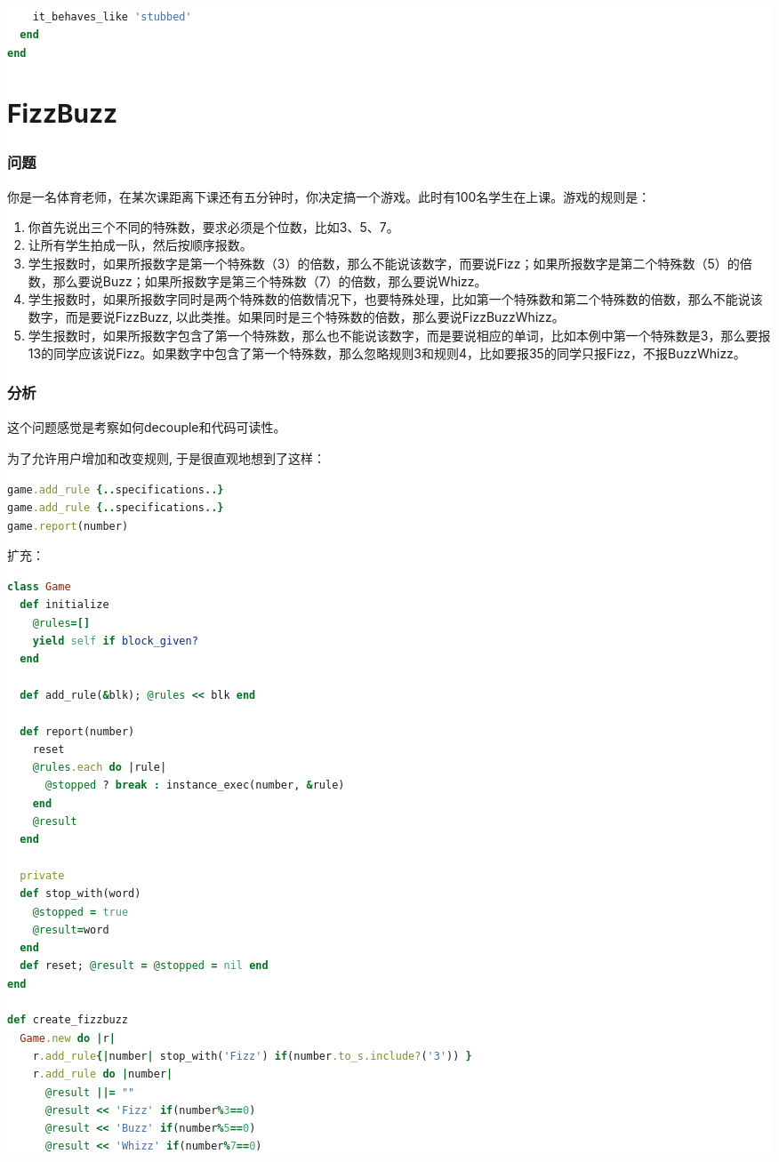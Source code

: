 ``` ruby
    it_behaves_like 'stubbed'
  end
end
```

# FizzBuzz

### 问题
你是一名体育老师，在某次课距离下课还有五分钟时，你决定搞一个游戏。此时有100名学生在上课。游戏的规则是：

1. 你首先说出三个不同的特殊数，要求必须是个位数，比如3、5、7。
2. 让所有学生拍成一队，然后按顺序报数。
3. 学生报数时，如果所报数字是第一个特殊数（3）的倍数，那么不能说该数字，而要说Fizz；如果所报数字是第二个特殊数（5）的倍数，那么要说Buzz；如果所报数字是第三个特殊数（7）的倍数，那么要说Whizz。
4. 学生报数时，如果所报数字同时是两个特殊数的倍数情况下，也要特殊处理，比如第一个特殊数和第二个特殊数的倍数，那么不能说该数字，而是要说FizzBuzz, 以此类推。如果同时是三个特殊数的倍数，那么要说FizzBuzzWhizz。
5. 学生报数时，如果所报数字包含了第一个特殊数，那么也不能说该数字，而是要说相应的单词，比如本例中第一个特殊数是3，那么要报13的同学应该说Fizz。如果数字中包含了第一个特殊数，那么忽略规则3和规则4，比如要报35的同学只报Fizz，不报BuzzWhizz。

### 分析
这个问题感觉是考察如何decouple和代码可读性。

为了允许用户增加和改变规则, 于是很直观地想到了这样：

```ruby
game.add_rule {..specifications..}
game.add_rule {..specifications..}
game.report(number)
```

扩充：
```ruby
class Game
  def initialize
    @rules=[]
    yield self if block_given?
  end

  def add_rule(&blk); @rules << blk end

  def report(number)
    reset
    @rules.each do |rule|
      @stopped ? break : instance_exec(number, &rule)
    end
    @result
  end

  private
  def stop_with(word)
    @stopped = true
    @result=word
  end
  def reset; @result = @stopped = nil end
end

def create_fizzbuzz
  Game.new do |r|
    r.add_rule{|number| stop_with('Fizz') if(number.to_s.include?('3')) }
    r.add_rule do |number|
      @result ||= ""
      @result << 'Fizz' if(number%3==0)
      @result << 'Buzz' if(number%5==0)
      @result << 'Whizz' if(number%7==0)
```